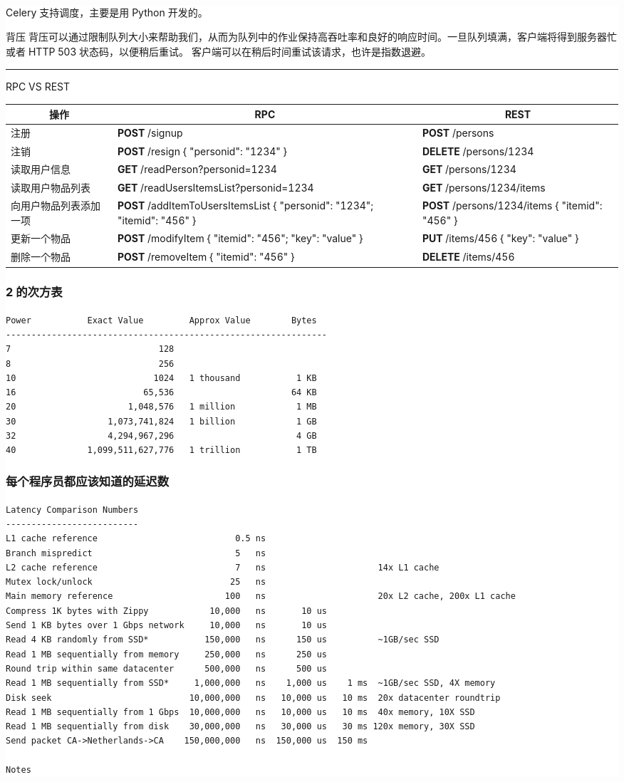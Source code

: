 Celery 支持调度，主要是用 Python 开发的。

背压
背压可以通过限制队列大小来帮助我们，从而为队列中的作业保持高吞吐率和良好的响应时间。一旦队列填满，客户端将得到服务器忙或者 HTTP 503 状态码，以便稍后重试。
客户端可以在稍后时间重试该请求，也许是指数退避。

---



RPC VS REST

| 操作                   | RPC                                                          | REST                                             |
| ---------------------- | ------------------------------------------------------------ | ------------------------------------------------ |
| 注册                   | **POST** /signup                                             | **POST** /persons                                |
| 注销                   | **POST** /resign { "personid": "1234" }                      | **DELETE** /persons/1234                         |
| 读取用户信息           | **GET** /readPerson?personid=1234                            | **GET** /persons/1234                            |
| 读取用户物品列表       | **GET** /readUsersItemsList?personid=1234                    | **GET** /persons/1234/items                      |
| 向用户物品列表添加一项 | **POST** /addItemToUsersItemsList { "personid": "1234"; "itemid": "456" } | **POST** /persons/1234/items { "itemid": "456" } |
| 更新一个物品           | **POST** /modifyItem { "itemid": "456"; "key": "value" }     | **PUT** /items/456 { "key": "value" }            |
| 删除一个物品           | **POST** /removeItem { "itemid": "456" }                     | **DELETE** /items/456                            |



### 2 的次方表

```
Power           Exact Value         Approx Value        Bytes
---------------------------------------------------------------
7                             128
8                             256
10                           1024   1 thousand           1 KB
16                         65,536                       64 KB
20                      1,048,576   1 million            1 MB
30                  1,073,741,824   1 billion            1 GB
32                  4,294,967,296                        4 GB
40              1,099,511,627,776   1 trillion           1 TB
```



### 每个程序员都应该知道的延迟数

```
Latency Comparison Numbers
--------------------------
L1 cache reference                           0.5 ns
Branch mispredict                            5   ns
L2 cache reference                           7   ns                      14x L1 cache
Mutex lock/unlock                           25   ns
Main memory reference                      100   ns                      20x L2 cache, 200x L1 cache
Compress 1K bytes with Zippy            10,000   ns       10 us
Send 1 KB bytes over 1 Gbps network     10,000   ns       10 us
Read 4 KB randomly from SSD*           150,000   ns      150 us          ~1GB/sec SSD
Read 1 MB sequentially from memory     250,000   ns      250 us
Round trip within same datacenter      500,000   ns      500 us
Read 1 MB sequentially from SSD*     1,000,000   ns    1,000 us    1 ms  ~1GB/sec SSD, 4X memory
Disk seek                           10,000,000   ns   10,000 us   10 ms  20x datacenter roundtrip
Read 1 MB sequentially from 1 Gbps  10,000,000   ns   10,000 us   10 ms  40x memory, 10X SSD
Read 1 MB sequentially from disk    30,000,000   ns   30,000 us   30 ms 120x memory, 30X SSD
Send packet CA->Netherlands->CA    150,000,000   ns  150,000 us  150 ms

Notes
```
